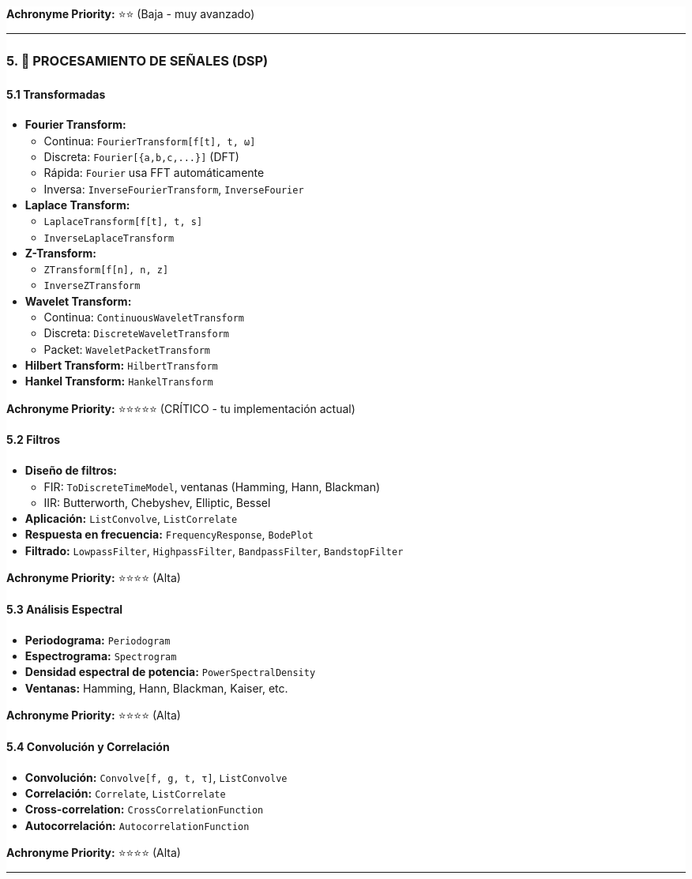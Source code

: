 **Achronyme Priority:** ⭐⭐ (Baja - muy avanzado)

---

### 5. 🌊 PROCESAMIENTO DE SEÑALES (DSP)

#### 5.1 Transformadas
- **Fourier Transform:**
  - Continua: `FourierTransform[f[t], t, ω]`
  - Discreta: `Fourier[{a,b,c,...}]` (DFT)
  - Rápida: `Fourier` usa FFT automáticamente
  - Inversa: `InverseFourierTransform`, `InverseFourier`
- **Laplace Transform:**
  - `LaplaceTransform[f[t], t, s]`
  - `InverseLaplaceTransform`
- **Z-Transform:**
  - `ZTransform[f[n], n, z]`
  - `InverseZTransform`
- **Wavelet Transform:**
  - Continua: `ContinuousWaveletTransform`
  - Discreta: `DiscreteWaveletTransform`
  - Packet: `WaveletPacketTransform`
- **Hilbert Transform:** `HilbertTransform`
- **Hankel Transform:** `HankelTransform`

**Achronyme Priority:** ⭐⭐⭐⭐⭐ (CRÍTICO - tu implementación actual)

#### 5.2 Filtros
- **Diseño de filtros:**
  - FIR: `ToDiscreteTimeModel`, ventanas (Hamming, Hann, Blackman)
  - IIR: Butterworth, Chebyshev, Elliptic, Bessel
- **Aplicación:** `ListConvolve`, `ListCorrelate`
- **Respuesta en frecuencia:** `FrequencyResponse`, `BodePlot`
- **Filtrado:** `LowpassFilter`, `HighpassFilter`, `BandpassFilter`, `BandstopFilter`

**Achronyme Priority:** ⭐⭐⭐⭐ (Alta)

#### 5.3 Análisis Espectral
- **Periodograma:** `Periodogram`
- **Espectrograma:** `Spectrogram`
- **Densidad espectral de potencia:** `PowerSpectralDensity`
- **Ventanas:** Hamming, Hann, Blackman, Kaiser, etc.

**Achronyme Priority:** ⭐⭐⭐⭐ (Alta)

#### 5.4 Convolución y Correlación
- **Convolución:** `Convolve[f, g, t, τ]`, `ListConvolve`
- **Correlación:** `Correlate`, `ListCorrelate`
- **Cross-correlation:** `CrossCorrelationFunction`
- **Autocorrelación:** `AutocorrelationFunction`

**Achronyme Priority:** ⭐⭐⭐⭐ (Alta)

---

